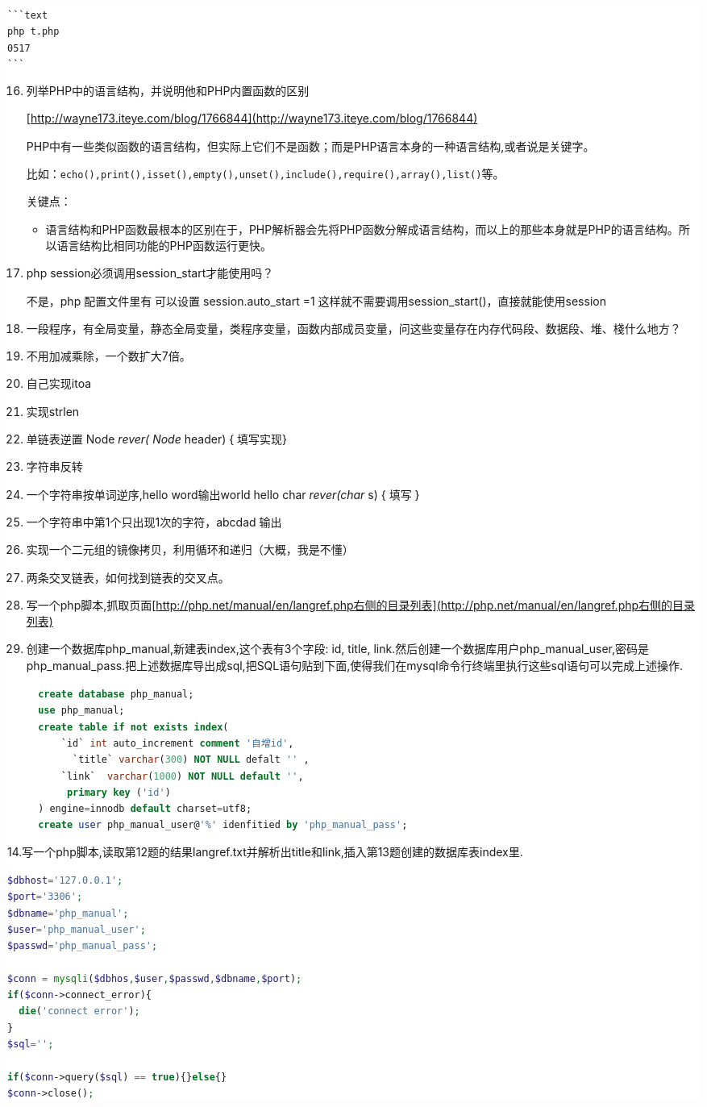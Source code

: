     ```text
    php t.php
    0517
    ```

16. 列举PHP中的语言结构，并说明他和PHP内置函数的区别

    [http://wayne173.iteye.com/blog/1766844](http://wayne173.iteye.com/blog/1766844)

    PHP中有一些类似函数的语言结构，但实际上它们不是函数；而是PHP语言本身的一种语言结构,或者说是关键字。

    比如：`echo(),print(),isset(),empty(),unset(),include(),require(),array(),list()`等。

    关键点：

    * 语言结构和PHP函数最根本的区别在于，PHP解析器会先将PHP函数分解成语言结构，而以上的那些本身就是PHP的语言结构。所以语言结构比相同功能的PHP函数运行更快。

17. php session必须调用session\_start才能使用吗？

    不是，php 配置文件里有 可以设置 session.auto\_start =1 这样就不需要调用session\_start\(\)，直接就能使用session

18. 一段程序，有全局变量，静态全局变量，类程序变量，函数内部成员变量，问这些变量存在内存代码段、数据段、堆、棧什么地方？
19. 不用加减乘除，一个数扩大7倍。
20. 自己实现itoa
21. 实现strlen
22. 单链表逆置 Node _rever\( Node_ header\) { 填写实现}
23. 字符串反转
24. 一个字符串按单词逆序,hello word输出world hello char _rever\(char_ s\) { 填写 }
25. 一个字符串中第1个只出现1次的字符，abcdad 输出
26. 实现一个二元组的镜像拷贝，利用循环和递归（大概，我是不懂）
27. 两条交叉链表，如何找到链表的交叉点。
28. 写一个php脚本,抓取页面[http://php.net/manual/en/langref.php右侧的目录列表](http://php.net/manual/en/langref.php右侧的目录列表)
29. 创建一个数据库php\_manual,新建表index,这个表有3个字段: id, title, link.然后创建一个数据库用户php\_manual\_user,密码是php\_manual\_pass.把上述数据库导出成sql,把SQL语句贴到下面,使得我们在mysql命令行终端里执行这些sql语句可以完成上述操作.

    ```sql
      create database php_manual;
      use php_manual;
      create table if not exists index(
          `id` int auto_increment comment '自增id',
            `title` varchar(300) NOT NULL defalt '' ,
          `link`  varchar(1000) NOT NULL default '', 
           primary key ('id')
      ) engine=innodb default charset=utf8;
      create user php_manual_user@'%' idenfitied by 'php_manual_pass';
    ```

14.写一个php脚本,读取第12题的结果langref.txt并解析出title和link,插入第13题创建的数据库表index里.

```php
$dbhost='127.0.0.1';
$port='3306';
$dbname='php_manual';
$user='php_manual_user';
$passwd='php_manual_pass';

$conn = mysqli($dbhos,$user,$passwd,$dbname,$port);
if($conn->connect_error){
  die('connect error');
}
$sql='';

if($conn->query($sql) == true){}else{}
$conn->close();
```
